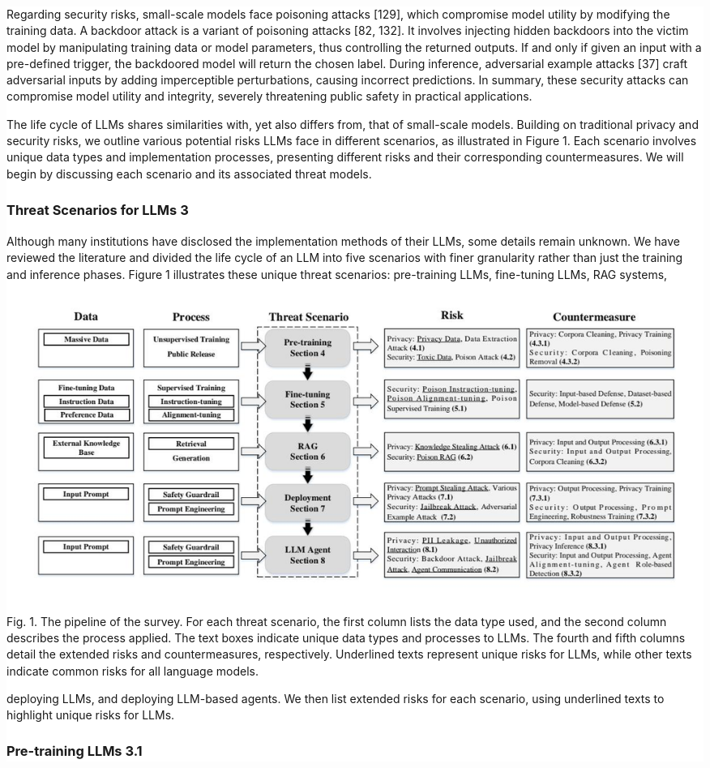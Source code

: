 Regarding security risks, small-scale models face poisoning attacks [129], which compromise model utility by modifying the training data. A backdoor attack is a variant of poisoning attacks [82, 132]. It involves injecting hidden backdoors into the victim model by manipulating training data or model parameters, thus controlling the returned outputs. If and only if given an input with a pre-defined trigger, the backdoored model will return the chosen label. During inference, adversarial example attacks [37] craft adversarial inputs by adding imperceptible perturbations, causing incorrect predictions. In summary, these security attacks can compromise model utility and integrity, severely threatening public safety in practical applications.

The life cycle of LLMs shares similarities with, yet also differs from, that of small-scale models. Building on traditional privacy and security risks, we outline various potential risks LLMs face in different scenarios, as illustrated in Figure 1. Each scenario involves unique data types and implementation processes, presenting different risks and their corresponding countermeasures. We will begin by discussing each scenario and its associated threat models.

### **Threat Scenarios for LLMs** 3

Although many institutions have disclosed the implementation methods of their LLMs, some details remain unknown. We have reviewed the literature and divided the life cycle of an LLM into five scenarios with finer granularity rather than just the training and inference phases. Figure 1 illustrates these unique threat scenarios: pre-training LLMs, fine-tuning LLMs, RAG systems,

![](_page_4_Figure_1.jpeg)

Fig. 1. The pipeline of the survey. For each threat scenario, the first column lists the data type used, and the second column describes the process applied. The text boxes indicate unique data types and processes to LLMs. The fourth and fifth columns detail the extended risks and countermeasures, respectively. Underlined texts represent unique risks for LLMs, while other texts indicate common risks for all language models.

deploying LLMs, and deploying LLM-based agents. We then list extended risks for each scenario, using underlined texts to highlight unique risks for LLMs.

### **Pre-training LLMs** $3.1$
